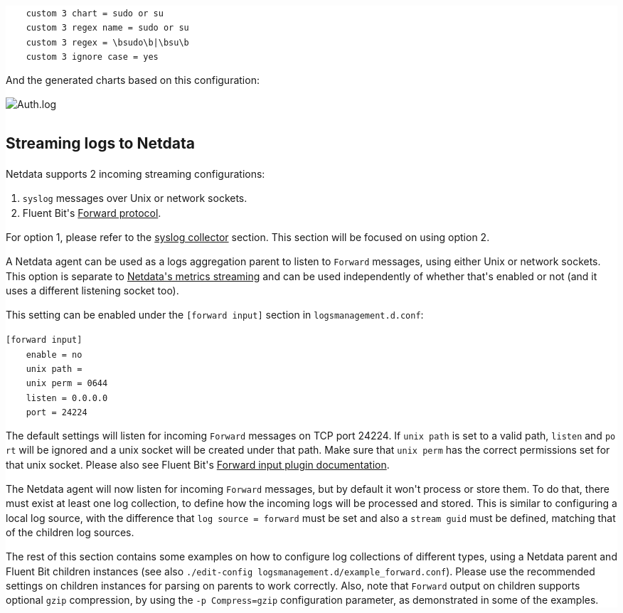 ```
	custom 3 chart = sudo or su
	custom 3 regex name = sudo or su
	custom 3 regex = \bsudo\b|\bsu\b
	custom 3 ignore case = yes
```

And the generated charts based on this configuration:

![Auth.log](https://user-images.githubusercontent.com/5953192/197003292-13cf2285-c614-42a1-ad5a-896370c22883.PNG)

<a name="streaming-in"/>

## Streaming logs to Netdata

</a>

Netdata supports 2 incoming streaming configurations:
1. `syslog` messages over Unix or network sockets. 
2. Fluent Bit's [Forward protocol](https://docs.fluentbit.io/manual/pipeline/outputs/forward).

For option 1, please refer to the [syslog collector](#collector-configuration-syslog) section. This section will be focused on using option 2.

A Netdata agent can be used as a logs aggregation parent to listen to `Forward` messages, using either Unix or network sockets. This option is separate to [Netdata's metrics streaming](https://github.com/netdata/netdata/blob/master/docs/metrics-storage-management/enable-streaming.md) and can be used independently of whether that's enabled or not (and it uses a different listening socket too). 

This setting can be enabled under the `[forward input]` section in `logsmanagement.d.conf`:

```
[forward input]
    enable = no
    unix path =
    unix perm = 0644
    listen = 0.0.0.0
    port = 24224
```

The default settings will listen for incoming `Forward` messages on TCP port 24224. If `unix path` is set to a valid path, `listen` and `port` will be ignored and a unix socket will be created under that path. Make sure that `unix perm` has the correct permissions set for that unix socket. Please also see Fluent Bit's [Forward input plugin documentation](https://docs.fluentbit.io/manual/pipeline/inputs/forward).

The Netdata agent will now listen for incoming `Forward` messages, but by default it won't process or store them. To do that, there must exist at least one log collection, to define how the incoming logs will be processed and stored. This is similar to configuring a local log source, with the difference that `log source = forward` must be set and also a `stream guid` must be defined, matching that of the children log sources. 

The rest of this section contains some examples on how to configure log collections of different types, using a Netdata parent and Fluent Bit children instances (see also `./edit-config logsmanagement.d/example_forward.conf`). Please use the recommended settings on children instances for parsing on parents to work correctly. Also, note that `Forward` output on children supports optional `gzip` compression, by using the `-p Compress=gzip` configuration parameter, as demonstrated in some of the examples.
